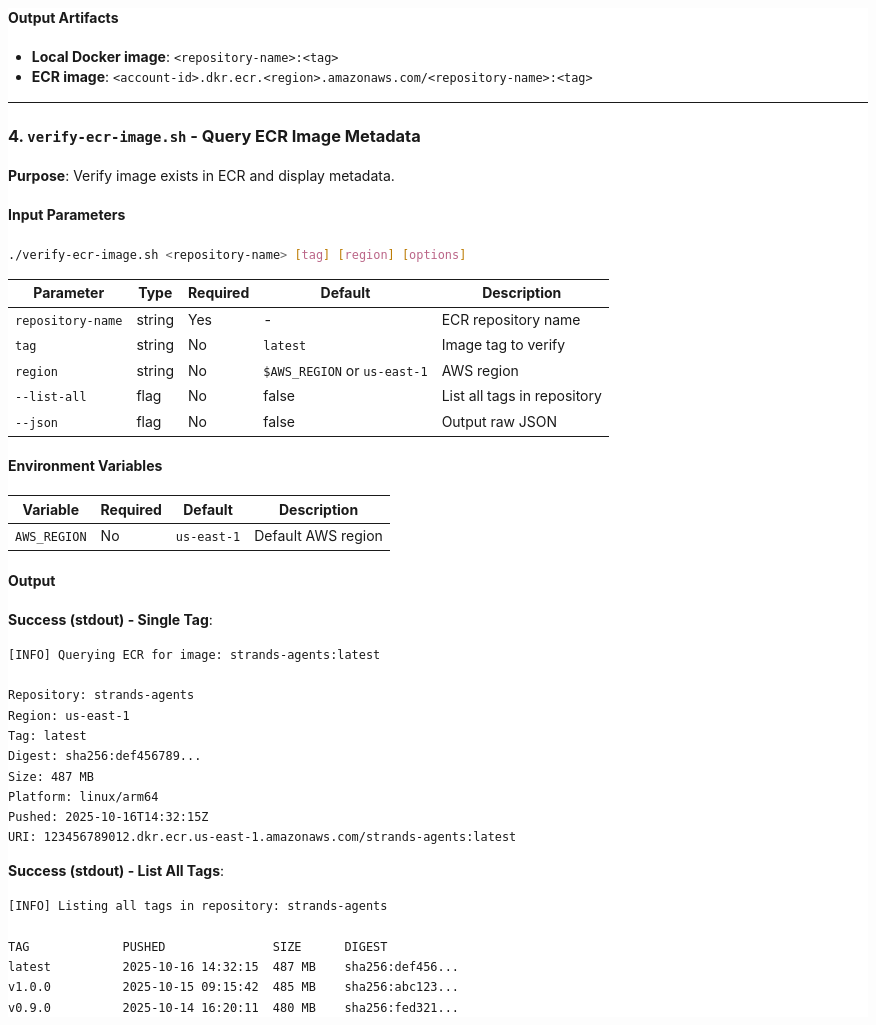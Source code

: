 #### Output Artifacts

- **Local Docker image**: `<repository-name>:<tag>`
- **ECR image**: `<account-id>.dkr.ecr.<region>.amazonaws.com/<repository-name>:<tag>`

---

### 4. `verify-ecr-image.sh` - Query ECR Image Metadata

**Purpose**: Verify image exists in ECR and display metadata.

#### Input Parameters

```bash
./verify-ecr-image.sh <repository-name> [tag] [region] [options]
```

| Parameter | Type | Required | Default | Description |
|-----------|------|----------|---------|-------------|
| `repository-name` | string | Yes | - | ECR repository name |
| `tag` | string | No | `latest` | Image tag to verify |
| `region` | string | No | `$AWS_REGION` or `us-east-1` | AWS region |
| `--list-all` | flag | No | false | List all tags in repository |
| `--json` | flag | No | false | Output raw JSON |

#### Environment Variables

| Variable | Required | Default | Description |
|----------|----------|---------|-------------|
| `AWS_REGION` | No | `us-east-1` | Default AWS region |

#### Output

**Success (stdout) - Single Tag**:
```
[INFO] Querying ECR for image: strands-agents:latest

Repository: strands-agents
Region: us-east-1
Tag: latest
Digest: sha256:def456789...
Size: 487 MB
Platform: linux/arm64
Pushed: 2025-10-16T14:32:15Z
URI: 123456789012.dkr.ecr.us-east-1.amazonaws.com/strands-agents:latest
```

**Success (stdout) - List All Tags**:
```
[INFO] Listing all tags in repository: strands-agents

TAG             PUSHED               SIZE      DIGEST
latest          2025-10-16 14:32:15  487 MB    sha256:def456...
v1.0.0          2025-10-15 09:15:42  485 MB    sha256:abc123...
v0.9.0          2025-10-14 16:20:11  480 MB    sha256:fed321...
```
